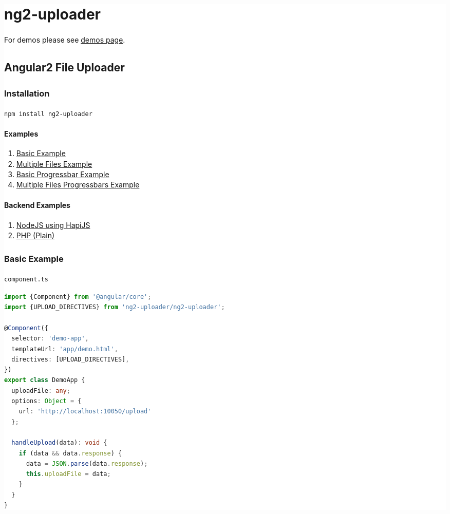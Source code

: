 # ng2-uploader

For demos please see [demos page](http://ng2-uploader.com).

## Angular2 File Uploader

### Installation

```
npm install ng2-uploader
```

#### Examples

1. [Basic Example](https://github.com/jkuri/ng2-uploader#basic-example)
2. [Multiple Files Example](https://github.com/jkuri/ng2-uploader#multiple-files-example)
3. [Basic Progressbar Example](https://github.com/jkuri/ng2-uploader#progressbar-example)
4. [Multiple Files Progressbars Example](https://github.com/jkuri/ng2-uploader#multiple-files-progressbars-example)

#### Backend Examples

1. [NodeJS using HapiJS](https://github.com/jkuri/ng2-uploader#backend-example-using-hapijs)
2. [PHP (Plain)](https://github.com/jkuri/ng2-uploader#backend-example-using-plain-php)

### Basic Example

`component.ts`
````typescript
import {Component} from '@angular/core';
import {UPLOAD_DIRECTIVES} from 'ng2-uploader/ng2-uploader';

@Component({
  selector: 'demo-app',
  templateUrl: 'app/demo.html',
  directives: [UPLOAD_DIRECTIVES],
})
export class DemoApp {
  uploadFile: any;
  options: Object = {
    url: 'http://localhost:10050/upload'
  };

  handleUpload(data): void {
    if (data && data.response) {
      data = JSON.parse(data.response);
      this.uploadFile = data;
    }
  }
}
````
